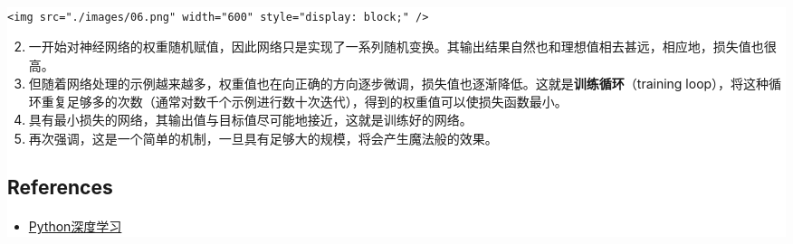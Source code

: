     <img src="./images/06.png" width="600" style="display: block;" />
2. 一开始对神经网络的权重随机赋值，因此网络只是实现了一系列随机变换。其输出结果自然也和理想值相去甚远，相应地，损失值也很高。
3. 但随着网络处理的示例越来越多，权重值也在向正确的方向逐步微调，损失值也逐渐降低。这就是**训练循环**（training loop），将这种循环重复足够多的次数（通常对数千个示例进行数十次迭代），得到的权重值可以使损失函数最小。
4. 具有最小损失的网络，其输出值与目标值尽可能地接近，这就是训练好的网络。
5. 再次强调，这是一个简单的机制，一旦具有足够大的规模，将会产生魔法般的效果。


## References
* [Python深度学习](https://book.douban.com/subject/30293801/)